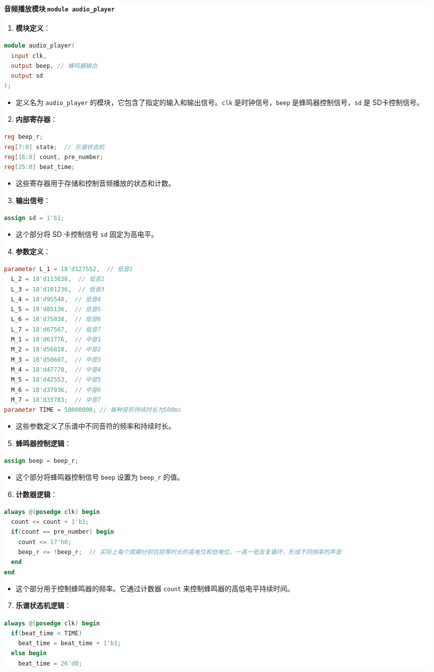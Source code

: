 #### 音频播放模块 `module audio_player`

1. **模块定义**：
```verilog
module audio_player(
  input clk,
  output beep, // 蜂鸣器输出
  output sd
);
```
- 定义名为 `audio_player` 的模块，它包含了指定的输入和输出信号。`clk` 是时钟信号，`beep` 是蜂鸣器控制信号，`sd` 是 SD卡控制信号。
2. **内部寄存器**：
```verilog
reg beep_r;
reg[7:0] state;  // 乐谱状态机
reg[16:0] count, pre_number;
reg[25:0] beat_time;
```
- 这些寄存器用于存储和控制音频播放的状态和计数。
3. **输出信号**：
```verilog
assign sd = 1'b1;
```
- 这个部分将 SD 卡控制信号 `sd` 固定为高电平。
4. **参数定义**：
```verilog
parameter L_1 = 18'd127552,  // 低音1
  L_2 = 18'd113636,  // 低音2
  L_3 = 18'd101236,  // 低音3
  L_4 = 18'd95548,  // 低音4
  L_5 = 18'd85136,  // 低音5
  L_6 = 18'd75838,  // 低音6
  L_7 = 18'd67567,  // 低音7
  M_1 = 18'd63776,  // 中音1
  M_2 = 18'd56818,  // 中音2
  M_3 = 18'd50607,  // 中音3
  M_4 = 18'd47778,  // 中音4
  M_5 = 18'd42553,  // 中音5
  M_6 = 18'd37936,  // 中音6
  M_7 = 18'd33783;  // 中音7
parameter TIME = 50000000; // 每种音阶持续时长为500ms
```
- 这些参数定义了乐谱中不同音符的频率和持续时长。
5. **蜂鸣器控制逻辑**：
```verilog
assign beep = beep_r;
```
- 这个部分将蜂鸣器控制信号 `beep` 设置为 `beep_r` 的值。
6. **计数器逻辑**：
```verilog
always @(posedge clk) begin
  count <= count + 1'b1;
  if(count == pre_number) begin
    count <= 17'h0;
    beep_r <= !beep_r;  // 实际上每个周期分别包括等时长的高电位和低电位，一高一低反复循环，形成不同频率的声音
  end
end
```
- 这个部分用于控制蜂鸣器的频率。它通过计数器 `count` 来控制蜂鸣器的高低电平持续时间。
7. **乐谱状态机逻辑**：
```verilog
always @(posedge clk) begin
  if(beat_time < TIME)
    beat_time = beat_time + 1'b1;
  else begin
    beat_time = 26'd0;
```